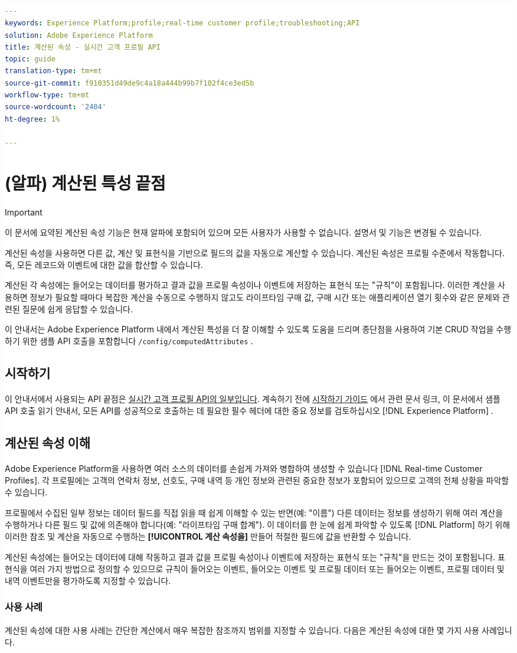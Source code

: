```yaml
---
keywords: Experience Platform;profile;real-time customer profile;troubleshooting;API
solution: Adobe Experience Platform
title: 계산된 속성 - 실시간 고객 프로필 API
topic: guide
translation-type: tm+mt
source-git-commit: f910351d49de9c4a18a444b99b7f102f4ce3ed5b
workflow-type: tm+mt
source-wordcount: '2404'
ht-degree: 1%

---
```



# (알파) 계산된 특성 끝점

>[!IMPORTANT]
>이 문서에 요약된 계산된 속성 기능은 현재 알파에 포함되어 있으며 모든 사용자가 사용할 수 없습니다. 설명서 및 기능은 변경될 수 있습니다.

계산된 속성을 사용하면 다른 값, 계산 및 표현식을 기반으로 필드의 값을 자동으로 계산할 수 있습니다. 계산된 속성은 프로필 수준에서 작동합니다. 즉, 모든 레코드와 이벤트에 대한 값을 합산할 수 있습니다.

계산된 각 속성에는 들어오는 데이터를 평가하고 결과 값을 프로필 속성이나 이벤트에 저장하는 표현식 또는 &quot;규칙&quot;이 포함됩니다. 이러한 계산을 사용하면 정보가 필요할 때마다 복잡한 계산을 수동으로 수행하지 않고도 라이프타임 구매 값, 구매 시간 또는 애플리케이션 열기 횟수와 같은 문제와 관련된 질문에 쉽게 응답할 수 있습니다.

이 안내서는 Adobe Experience Platform 내에서 계산된 특성을 더 잘 이해할 수 있도록 도움을 드리며 종단점을 사용하여 기본 CRUD 작업을 수행하기 위한 샘플 API 호출을 포함합니다 `/config/computedAttributes` .

## 시작하기

이 안내서에서 사용되는 API 끝점은 [실시간 고객 프로필 API의 일부입니다](https://www.adobe.io/apis/experienceplatform/home/api-reference.html#!acpdr/swagger-specs/real-time-customer-profile.yaml). 계속하기 전에 [시작하기 가이드](getting-started.md) 에서 관련 문서 링크, 이 문서에서 샘플 API 호출 읽기 안내서, 모든 API를 성공적으로 호출하는 데 필요한 필수 헤더에 대한 중요 정보를 검토하십시오 [!DNL Experience Platform] .

## 계산된 속성 이해

Adobe Experience Platform을 사용하면 여러 소스의 데이터를 손쉽게 가져와 병합하여 생성할 수 있습니다 [!DNL Real-time Customer Profiles]. 각 프로필에는 고객의 연락처 정보, 선호도, 구매 내역 등 개인 정보와 관련된 중요한 정보가 포함되어 있으므로 고객의 전체 상황을 파악할 수 있습니다.

프로필에서 수집된 일부 정보는 데이터 필드를 직접 읽을 때 쉽게 이해할 수 있는 반면(예: &quot;이름&quot;) 다른 데이터는 정보를 생성하기 위해 여러 계산을 수행하거나 다른 필드 및 값에 의존해야 합니다(예: &quot;라이프타임 구매 합계&quot;). 이 데이터를 한 눈에 쉽게 파악할 수 있도록 [!DNL Platform] 하기 위해 이러한 참조 및 계산을 자동으로 수행하는 **[!UICONTROL 계산 속성을]** 만들어 적절한 필드에 값을 반환할 수 있습니다.

계산된 속성에는 들어오는 데이터에 대해 작동하고 결과 값을 프로필 속성이나 이벤트에 저장하는 표현식 또는 &quot;규칙&quot;을 만드는 것이 포함됩니다. 표현식을 여러 가지 방법으로 정의할 수 있으므로 규칙이 들어오는 이벤트, 들어오는 이벤트 및 프로필 데이터 또는 들어오는 이벤트, 프로필 데이터 및 내역 이벤트만을 평가하도록 지정할 수 있습니다.

### 사용 사례

계산된 속성에 대한 사용 사례는 간단한 계산에서 매우 복잡한 참조까지 범위를 지정할 수 있습니다. 다음은 계산된 속성에 대한 몇 가지 사용 사례입니다.
